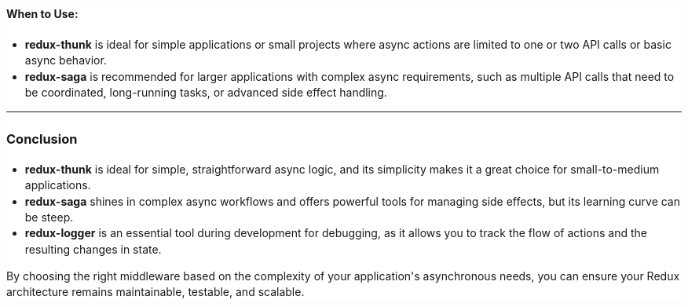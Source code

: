 #### When to Use:
- **redux-thunk** is ideal for simple applications or small projects where async actions are limited to one or two API calls or basic async behavior.
- **redux-saga** is recommended for larger applications with complex async requirements, such as multiple API calls that need to be coordinated, long-running tasks, or advanced side effect handling.

---

### Conclusion

- **redux-thunk** is ideal for simple, straightforward async logic, and its simplicity makes it a great choice for small-to-medium applications.
- **redux-saga** shines in complex async workflows and offers powerful tools for managing side effects, but its learning curve can be steep.
- **redux-logger** is an essential tool during development for debugging, as it allows you to track the flow of actions and the resulting changes in state.

By choosing the right middleware based on the complexity of your application's asynchronous needs, you can ensure your Redux architecture remains maintainable, testable, and scalable.